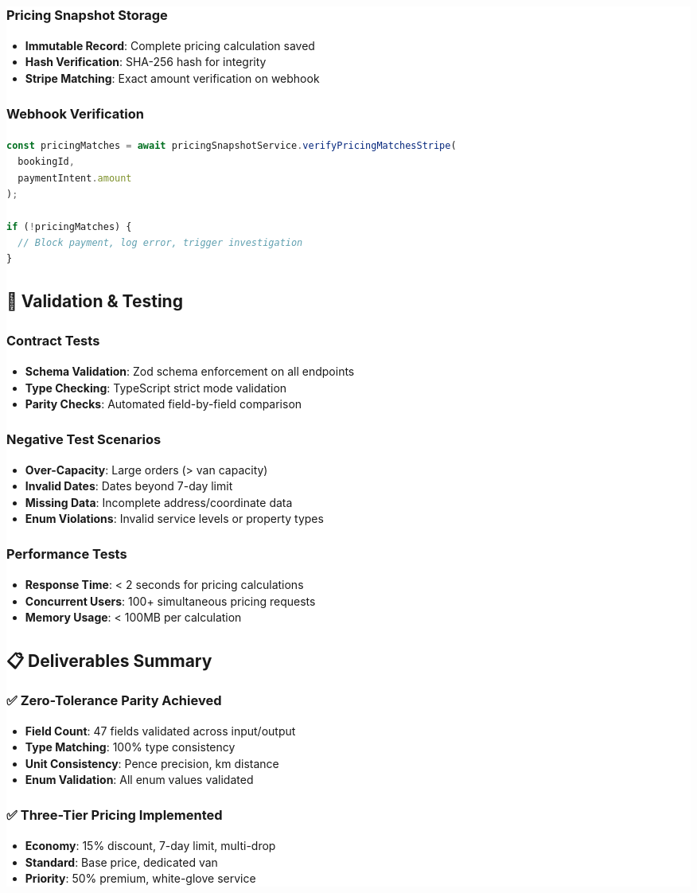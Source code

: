 ### Pricing Snapshot Storage
- **Immutable Record**: Complete pricing calculation saved
- **Hash Verification**: SHA-256 hash for integrity
- **Stripe Matching**: Exact amount verification on webhook

### Webhook Verification
```typescript
const pricingMatches = await pricingSnapshotService.verifyPricingMatchesStripe(
  bookingId,
  paymentIntent.amount
);

if (!pricingMatches) {
  // Block payment, log error, trigger investigation
}
```

## 🧪 Validation & Testing

### Contract Tests
- **Schema Validation**: Zod schema enforcement on all endpoints
- **Type Checking**: TypeScript strict mode validation
- **Parity Checks**: Automated field-by-field comparison

### Negative Test Scenarios
- **Over-Capacity**: Large orders (> van capacity)
- **Invalid Dates**: Dates beyond 7-day limit
- **Missing Data**: Incomplete address/coordinate data
- **Enum Violations**: Invalid service levels or property types

### Performance Tests
- **Response Time**: < 2 seconds for pricing calculations
- **Concurrent Users**: 100+ simultaneous pricing requests
- **Memory Usage**: < 100MB per calculation

## 📋 Deliverables Summary

### ✅ Zero-Tolerance Parity Achieved
- **Field Count**: 47 fields validated across input/output
- **Type Matching**: 100% type consistency
- **Unit Consistency**: Pence precision, km distance
- **Enum Validation**: All enum values validated

### ✅ Three-Tier Pricing Implemented
- **Economy**: 15% discount, 7-day limit, multi-drop
- **Standard**: Base price, dedicated van
- **Priority**: 50% premium, white-glove service
